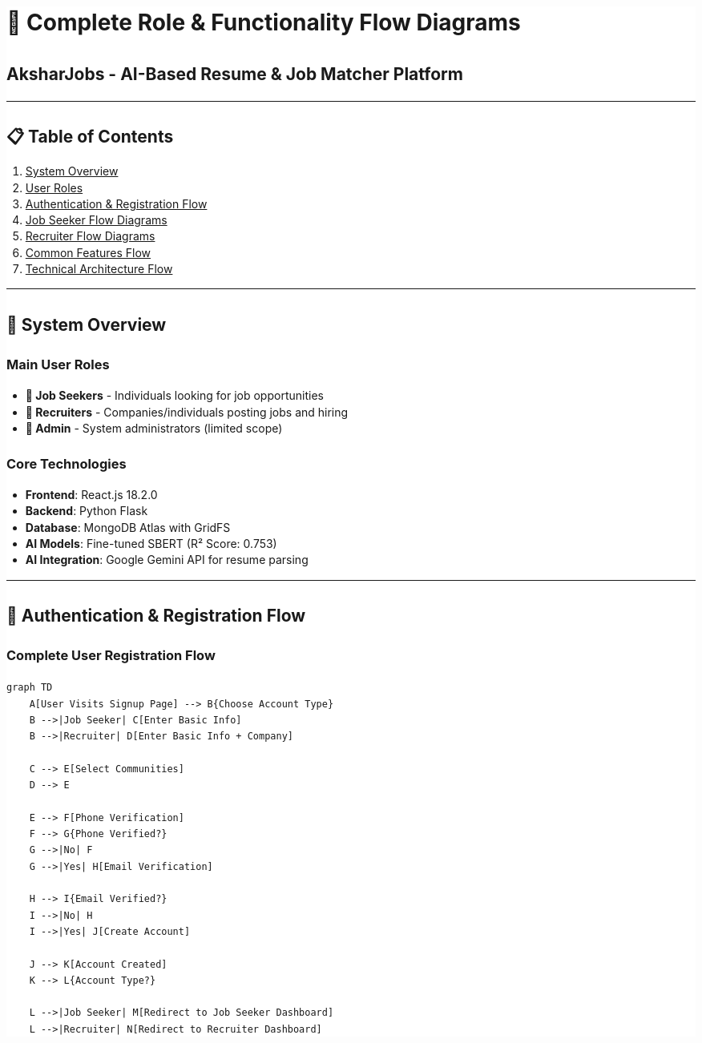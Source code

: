# 🎯 Complete Role & Functionality Flow Diagrams
## AksharJobs - AI-Based Resume & Job Matcher Platform

---

## 📋 Table of Contents
1. [System Overview](#system-overview)
2. [User Roles](#user-roles)
3. [Authentication & Registration Flow](#authentication--registration-flow)
4. [Job Seeker Flow Diagrams](#job-seeker-flow-diagrams)
5. [Recruiter Flow Diagrams](#recruiter-flow-diagrams)
6. [Common Features Flow](#common-features-flow)
7. [Technical Architecture Flow](#technical-architecture-flow)

---

## 🎯 System Overview

### Main User Roles
- **👤 Job Seekers** - Individuals looking for job opportunities
- **🏢 Recruiters** - Companies/individuals posting jobs and hiring
- **👑 Admin** - System administrators (limited scope)

### Core Technologies
- **Frontend**: React.js 18.2.0
- **Backend**: Python Flask
- **Database**: MongoDB Atlas with GridFS
- **AI Models**: Fine-tuned SBERT (R² Score: 0.753)
- **AI Integration**: Google Gemini API for resume parsing

---

## 🔐 Authentication & Registration Flow

### Complete User Registration Flow

```mermaid
graph TD
    A[User Visits Signup Page] --> B{Choose Account Type}
    B -->|Job Seeker| C[Enter Basic Info]
    B -->|Recruiter| D[Enter Basic Info + Company]
    
    C --> E[Select Communities]
    D --> E
    
    E --> F[Phone Verification]
    F --> G{Phone Verified?}
    G -->|No| F
    G -->|Yes| H[Email Verification]
    
    H --> I{Email Verified?}
    I -->|No| H
    I -->|Yes| J[Create Account]
    
    J --> K[Account Created]
    K --> L{Account Type?}
    
    L -->|Job Seeker| M[Redirect to Job Seeker Dashboard]
    L -->|Recruiter| N[Redirect to Recruiter Dashboard]
```
